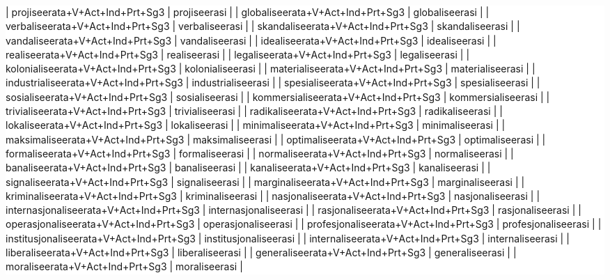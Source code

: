 | projiseerata+V+Act+Ind+Prt+Sg3          | projiseerasi          |
| globaliseerata+V+Act+Ind+Prt+Sg3        | globaliseerasi        |
| verbaliseerata+V+Act+Ind+Prt+Sg3        | verbaliseerasi        |
| skandaliseerata+V+Act+Ind+Prt+Sg3       | skandaliseerasi       |
| vandaliseerata+V+Act+Ind+Prt+Sg3        | vandaliseerasi        |
| idealiseerata+V+Act+Ind+Prt+Sg3         | idealiseerasi         |
| realiseerata+V+Act+Ind+Prt+Sg3          | realiseerasi          |
| legaliseerata+V+Act+Ind+Prt+Sg3         | legaliseerasi         |
| kolonialiseerata+V+Act+Ind+Prt+Sg3      | kolonialiseerasi      |
| materialiseerata+V+Act+Ind+Prt+Sg3      | materialiseerasi      |
| industrialiseerata+V+Act+Ind+Prt+Sg3    | industrialiseerasi    |
| spesialiseerata+V+Act+Ind+Prt+Sg3       | spesialiseerasi       |
| sosialiseerata+V+Act+Ind+Prt+Sg3        | sosialiseerasi        |
| kommersialiseerata+V+Act+Ind+Prt+Sg3    | kommersialiseerasi    |
| trivialiseerata+V+Act+Ind+Prt+Sg3       | trivialiseerasi       |
| radikaliseerata+V+Act+Ind+Prt+Sg3       | radikaliseerasi       |
| lokaliseerata+V+Act+Ind+Prt+Sg3         | lokaliseerasi         |
| minimaliseerata+V+Act+Ind+Prt+Sg3       | minimaliseerasi       |
| maksimaliseerata+V+Act+Ind+Prt+Sg3      | maksimaliseerasi      |
| optimaliseerata+V+Act+Ind+Prt+Sg3       | optimaliseerasi       |
| formaliseerata+V+Act+Ind+Prt+Sg3        | formaliseerasi        |
| normaliseerata+V+Act+Ind+Prt+Sg3        | normaliseerasi        |
| banaliseerata+V+Act+Ind+Prt+Sg3         | banaliseerasi         |
| kanaliseerata+V+Act+Ind+Prt+Sg3         | kanaliseerasi         |
| signaliseerata+V+Act+Ind+Prt+Sg3        | signaliseerasi        |
| marginaliseerata+V+Act+Ind+Prt+Sg3      | marginaliseerasi      |
| kriminaliseerata+V+Act+Ind+Prt+Sg3      | kriminaliseerasi      |
| nasjonaliseerata+V+Act+Ind+Prt+Sg3      | nasjonaliseerasi      |
| internasjonaliseerata+V+Act+Ind+Prt+Sg3 | internasjonaliseerasi |
| rasjonaliseerata+V+Act+Ind+Prt+Sg3      | rasjonaliseerasi      |
| operasjonaliseerata+V+Act+Ind+Prt+Sg3   | operasjonaliseerasi   |
| profesjonaliseerata+V+Act+Ind+Prt+Sg3   | profesjonaliseerasi   |
| institusjonaliseerata+V+Act+Ind+Prt+Sg3 | institusjonaliseerasi |
| internaliseerata+V+Act+Ind+Prt+Sg3      | internaliseerasi      |
| liberaliseerata+V+Act+Ind+Prt+Sg3       | liberaliseerasi       |
| generaliseerata+V+Act+Ind+Prt+Sg3       | generaliseerasi       |
| moraliseerata+V+Act+Ind+Prt+Sg3         | moraliseerasi         |